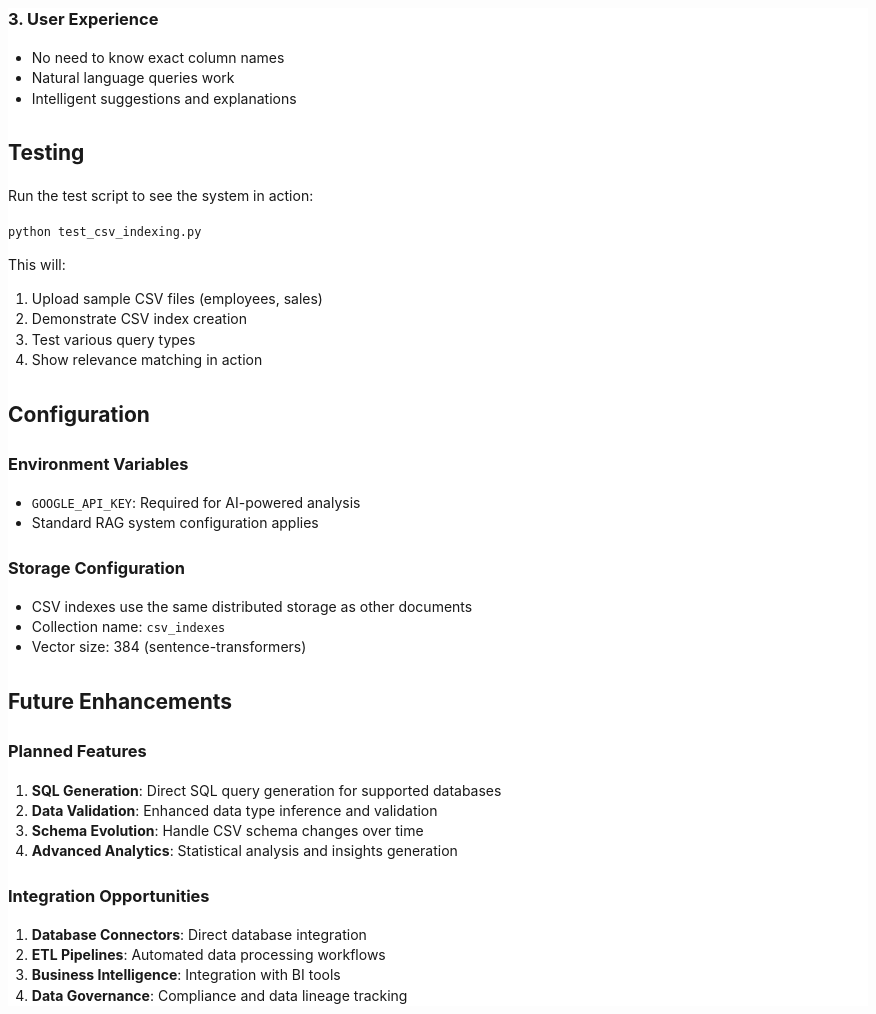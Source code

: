 ### 3. User Experience
- No need to know exact column names
- Natural language queries work
- Intelligent suggestions and explanations

## Testing

Run the test script to see the system in action:

```bash
python test_csv_indexing.py
```

This will:
1. Upload sample CSV files (employees, sales)
2. Demonstrate CSV index creation
3. Test various query types
4. Show relevance matching in action

## Configuration

### Environment Variables
- `GOOGLE_API_KEY`: Required for AI-powered analysis
- Standard RAG system configuration applies

### Storage Configuration
- CSV indexes use the same distributed storage as other documents
- Collection name: `csv_indexes`
- Vector size: 384 (sentence-transformers)

## Future Enhancements

### Planned Features
1. **SQL Generation**: Direct SQL query generation for supported databases
2. **Data Validation**: Enhanced data type inference and validation
3. **Schema Evolution**: Handle CSV schema changes over time
4. **Advanced Analytics**: Statistical analysis and insights generation

### Integration Opportunities
1. **Database Connectors**: Direct database integration
2. **ETL Pipelines**: Automated data processing workflows
3. **Business Intelligence**: Integration with BI tools
4. **Data Governance**: Compliance and data lineage tracking 